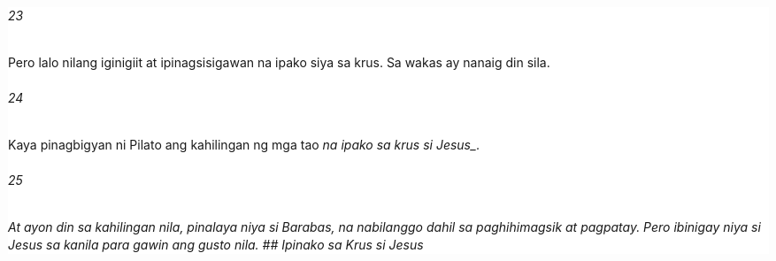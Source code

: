 



###### 23 










Pero lalo nilang iginigiit at ipinagsisigawan na ipako siya sa krus. Sa wakas ay nanaig din sila. 





















###### 24 










Kaya pinagbigyan ni Pilato ang kahilingan ng mga tao <i class="trans-change">na ipako sa krus si Jesus_. 





















###### 25 










At ayon din sa kahilingan nila, pinalaya niya si Barabas, na nabilanggo dahil sa paghihimagsik at pagpatay. Pero ibinigay niya si Jesus sa kanila para gawin ang gusto nila. ## Ipinako sa Krus si Jesus 
